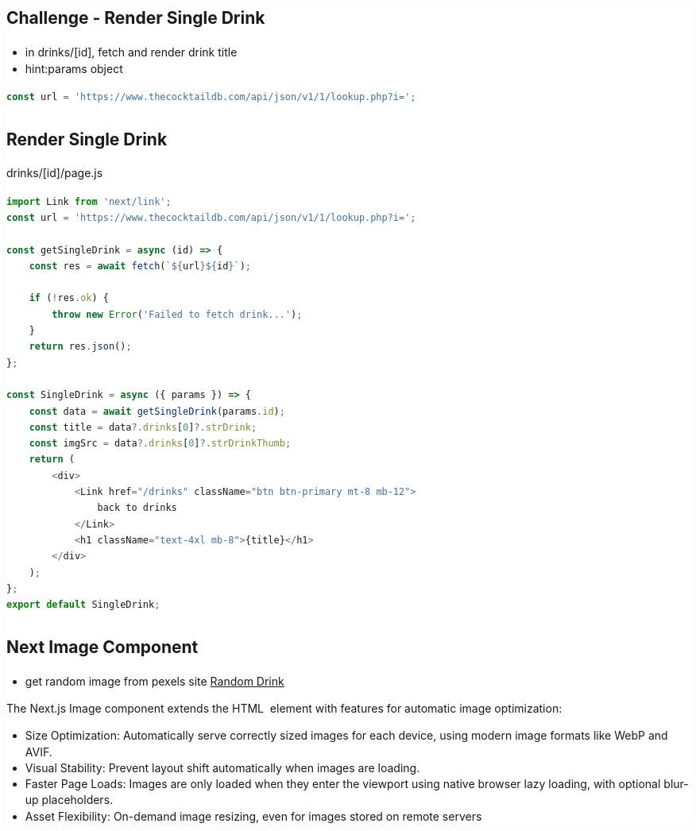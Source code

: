 ## Challenge - Render Single Drink

-   in drinks/[id], fetch and render drink title
-   hint:params object

```js
const url = 'https://www.thecocktaildb.com/api/json/v1/1/lookup.php?i=';
```

## Render Single Drink

drinks/[id]/page.js

```js
import Link from 'next/link';
const url = 'https://www.thecocktaildb.com/api/json/v1/1/lookup.php?i=';

const getSingleDrink = async (id) => {
    const res = await fetch(`${url}${id}`);

    if (!res.ok) {
        throw new Error('Failed to fetch drink...');
    }
    return res.json();
};

const SingleDrink = async ({ params }) => {
    const data = await getSingleDrink(params.id);
    const title = data?.drinks[0]?.strDrink;
    const imgSrc = data?.drinks[0]?.strDrinkThumb;
    return (
        <div>
            <Link href="/drinks" className="btn btn-primary mt-8 mb-12">
                back to drinks
            </Link>
            <h1 className="text-4xl mb-8">{title}</h1>
        </div>
    );
};
export default SingleDrink;
```

## Next Image Component

-   get random image from pexels site
    [Random Drink](https://www.pexels.com/photo/red-glass-with-garnished-beverage-2842876/)

The Next.js Image component extends the HTML <img> element with features for automatic image optimization:

-   Size Optimization: Automatically serve correctly sized images for each device, using modern image formats like WebP and AVIF.
-   Visual Stability: Prevent layout shift automatically when images are loading.
-   Faster Page Loads: Images are only loaded when they enter the viewport using native browser lazy loading, with optional blur-up placeholders.
-   Asset Flexibility: On-demand image resizing, even for images stored on remote servers
